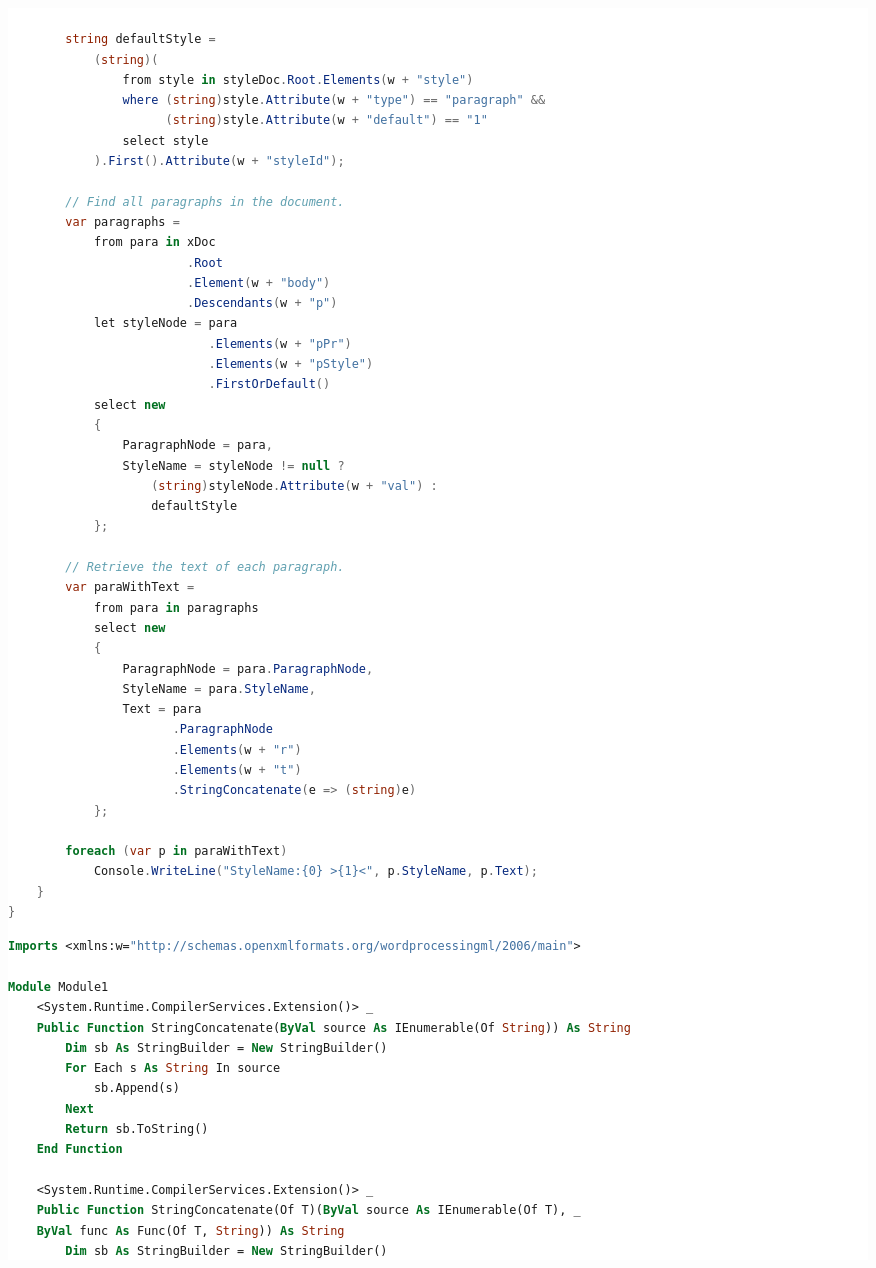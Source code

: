 ```csharp

        string defaultStyle =
            (string)(
                from style in styleDoc.Root.Elements(w + "style")
                where (string)style.Attribute(w + "type") == "paragraph" &&
                      (string)style.Attribute(w + "default") == "1"
                select style
            ).First().Attribute(w + "styleId");

        // Find all paragraphs in the document.
        var paragraphs =
            from para in xDoc
                         .Root
                         .Element(w + "body")
                         .Descendants(w + "p")
            let styleNode = para
                            .Elements(w + "pPr")
                            .Elements(w + "pStyle")
                            .FirstOrDefault()
            select new
            {
                ParagraphNode = para,
                StyleName = styleNode != null ?
                    (string)styleNode.Attribute(w + "val") :
                    defaultStyle
            };

        // Retrieve the text of each paragraph.
        var paraWithText =
            from para in paragraphs
            select new
            {
                ParagraphNode = para.ParagraphNode,
                StyleName = para.StyleName,
                Text = para
                       .ParagraphNode
                       .Elements(w + "r")
                       .Elements(w + "t")
                       .StringConcatenate(e => (string)e)
            };

        foreach (var p in paraWithText)
            Console.WriteLine("StyleName:{0} >{1}<", p.StyleName, p.Text);
    }
}
```

```vb
Imports <xmlns:w="http://schemas.openxmlformats.org/wordprocessingml/2006/main">

Module Module1
    <System.Runtime.CompilerServices.Extension()> _
    Public Function StringConcatenate(ByVal source As IEnumerable(Of String)) As String
        Dim sb As StringBuilder = New StringBuilder()
        For Each s As String In source
            sb.Append(s)
        Next
        Return sb.ToString()
    End Function

    <System.Runtime.CompilerServices.Extension()> _
    Public Function StringConcatenate(Of T)(ByVal source As IEnumerable(Of T), _
    ByVal func As Func(Of T, String)) As String
        Dim sb As StringBuilder = New StringBuilder()
```